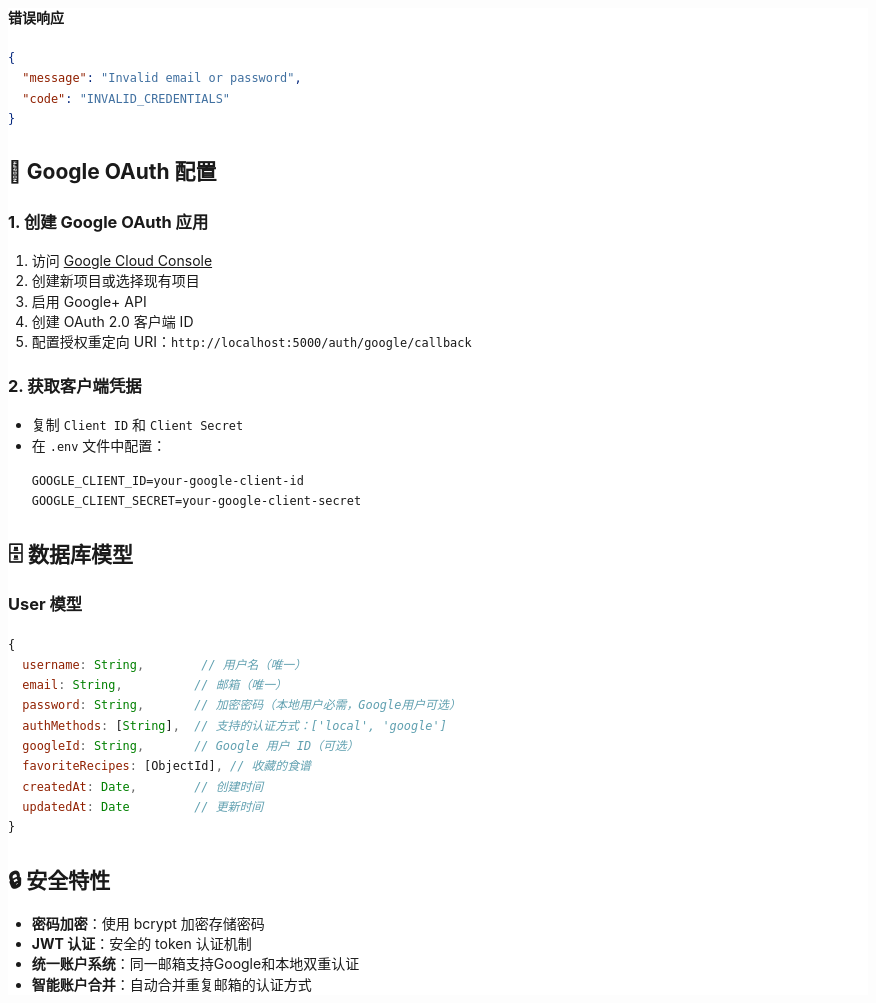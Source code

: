 #### 错误响应
```json
{
  "message": "Invalid email or password",
  "code": "INVALID_CREDENTIALS"
}
```

## 🔧 Google OAuth 配置

### 1. 创建 Google OAuth 应用

1. 访问 [Google Cloud Console](https://console.cloud.google.com/)
2. 创建新项目或选择现有项目
3. 启用 Google+ API
4. 创建 OAuth 2.0 客户端 ID
5. 配置授权重定向 URI：`http://localhost:5000/auth/google/callback`

### 2. 获取客户端凭据

- 复制 `Client ID` 和 `Client Secret`
- 在 `.env` 文件中配置：
  ```env
  GOOGLE_CLIENT_ID=your-google-client-id
  GOOGLE_CLIENT_SECRET=your-google-client-secret
  ```

## 🗄️ 数据库模型

### User 模型

```javascript
{
  username: String,        // 用户名（唯一）
  email: String,          // 邮箱（唯一）
  password: String,       // 加密密码（本地用户必需，Google用户可选）
  authMethods: [String],  // 支持的认证方式：['local', 'google']
  googleId: String,       // Google 用户 ID（可选）
  favoriteRecipes: [ObjectId], // 收藏的食谱
  createdAt: Date,        // 创建时间
  updatedAt: Date         // 更新时间
}
```

## 🔒 安全特性

- **密码加密**：使用 bcrypt 加密存储密码
- **JWT 认证**：安全的 token 认证机制
- **统一账户系统**：同一邮箱支持Google和本地双重认证
- **智能账户合并**：自动合并重复邮箱的认证方式
